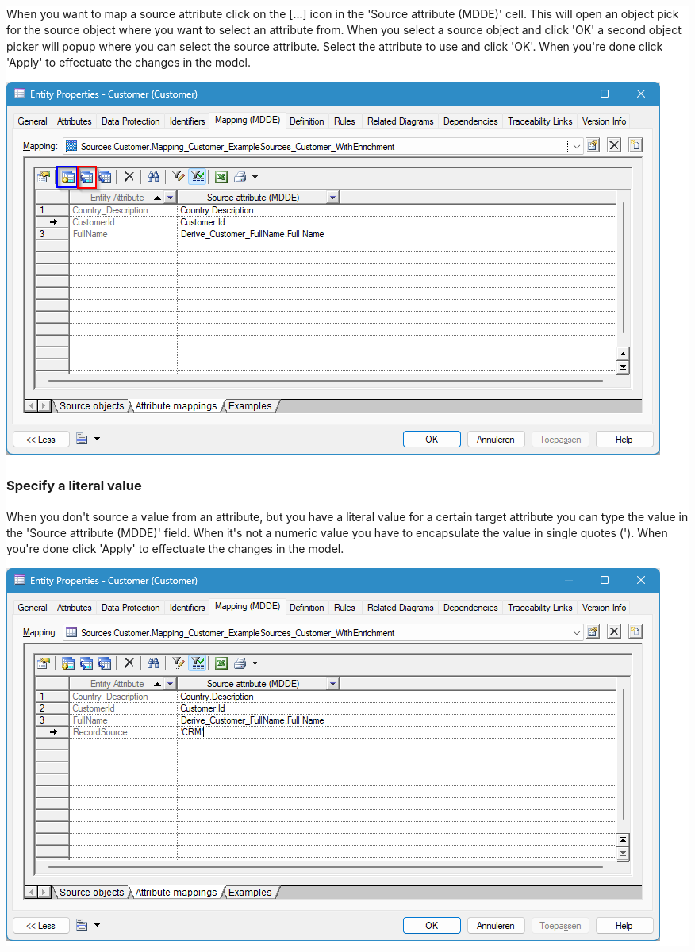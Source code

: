 When you want to map a source attribute click on the [...] icon in the 'Source attribute (MDDE)' cell. This will open an object pick for the source object where you want to select an attribute from. When you select a source object and click 'OK' a second object picker will popup where you can select the source attribute. Select the attribute to use and click 'OK'. When you're done click 'Apply' to effectuate the changes in the model.

![Attribute mapping for business rule](img/attribute_mapping_attribute.png)

### Specify a literal value

When you don't source a value from an attribute, but you have a literal value for a certain target attribute you can type the value in the 'Source attribute (MDDE)' field. When it's not a numeric value you have to encapsulate the value in single quotes ('). When you're done click 'Apply' to effectuate the changes in the model.

![Attribute mapping - literal value](img/attribute_mapping_literal.png)
